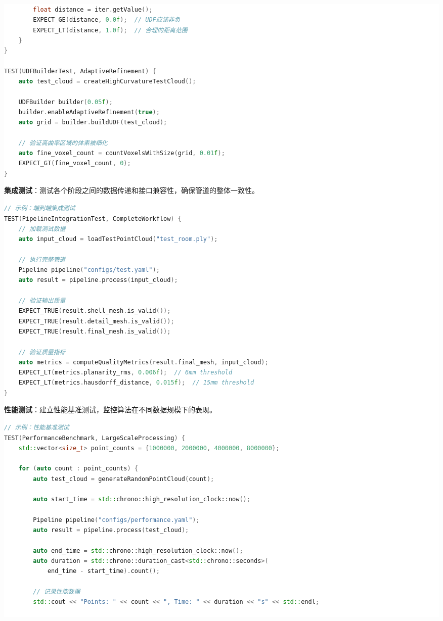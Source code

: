 ```cpp
        float distance = iter.getValue();
        EXPECT_GE(distance, 0.0f);  // UDF应该非负
        EXPECT_LT(distance, 1.0f);  // 合理的距离范围
    }
}

TEST(UDFBuilderTest, AdaptiveRefinement) {
    auto test_cloud = createHighCurvatureTestCloud();
    
    UDFBuilder builder(0.05f);
    builder.enableAdaptiveRefinement(true);
    auto grid = builder.buildUDF(test_cloud);
    
    // 验证高曲率区域的体素被细化
    auto fine_voxel_count = countVoxelsWithSize(grid, 0.01f);
    EXPECT_GT(fine_voxel_count, 0);
}
```

**集成测试**：测试各个阶段之间的数据传递和接口兼容性，确保管道的整体一致性。

```cpp
// 示例：端到端集成测试
TEST(PipelineIntegrationTest, CompleteWorkflow) {
    // 加载测试数据
    auto input_cloud = loadTestPointCloud("test_room.ply");
    
    // 执行完整管道
    Pipeline pipeline("configs/test.yaml");
    auto result = pipeline.process(input_cloud);
    
    // 验证输出质量
    EXPECT_TRUE(result.shell_mesh.is_valid());
    EXPECT_TRUE(result.detail_mesh.is_valid());
    EXPECT_TRUE(result.final_mesh.is_valid());
    
    // 验证质量指标
    auto metrics = computeQualityMetrics(result.final_mesh, input_cloud);
    EXPECT_LT(metrics.planarity_rms, 0.006f);  // 6mm threshold
    EXPECT_LT(metrics.hausdorff_distance, 0.015f);  // 15mm threshold
}
```

**性能测试**：建立性能基准测试，监控算法在不同数据规模下的表现。

```cpp
// 示例：性能基准测试
TEST(PerformanceBenchmark, LargeScaleProcessing) {
    std::vector<size_t> point_counts = {1000000, 2000000, 4000000, 8000000};
    
    for (auto count : point_counts) {
        auto test_cloud = generateRandomPointCloud(count);
        
        auto start_time = std::chrono::high_resolution_clock::now();
        
        Pipeline pipeline("configs/performance.yaml");
        auto result = pipeline.process(test_cloud);
        
        auto end_time = std::chrono::high_resolution_clock::now();
        auto duration = std::chrono::duration_cast<std::chrono::seconds>(
            end_time - start_time).count();
        
        // 记录性能数据
        std::cout << "Points: " << count << ", Time: " << duration << "s" << std::endl;
        
```